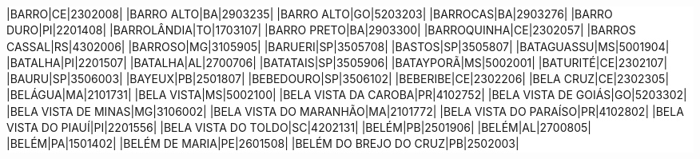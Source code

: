 |BARRO|CE|2302008|
|BARRO ALTO|BA|2903235|
|BARRO ALTO|GO|5203203|
|BARROCAS|BA|2903276|
|BARRO DURO|PI|2201408|
|BARROLÂNDIA|TO|1703107|
|BARRO PRETO|BA|2903300|
|BARROQUINHA|CE|2302057|
|BARROS CASSAL|RS|4302006|
|BARROSO|MG|3105905|
|BARUERI|SP|3505708|
|BASTOS|SP|3505807|
|BATAGUASSU|MS|5001904|
|BATALHA|PI|2201507|
|BATALHA|AL|2700706|
|BATATAIS|SP|3505906|
|BATAYPORÃ|MS|5002001|
|BATURITÉ|CE|2302107|
|BAURU|SP|3506003|
|BAYEUX|PB|2501807|
|BEBEDOURO|SP|3506102|
|BEBERIBE|CE|2302206|
|BELA CRUZ|CE|2302305|
|BELÁGUA|MA|2101731|
|BELA VISTA|MS|5002100|
|BELA VISTA DA CAROBA|PR|4102752|
|BELA VISTA DE GOIÁS|GO|5203302|
|BELA VISTA DE MINAS|MG|3106002|
|BELA VISTA DO MARANHÃO|MA|2101772|
|BELA VISTA DO PARAÍSO|PR|4102802|
|BELA VISTA DO PIAUÍ|PI|2201556|
|BELA VISTA DO TOLDO|SC|4202131|
|BELÉM|PB|2501906|
|BELÉM|AL|2700805|
|BELÉM|PA|1501402|
|BELÉM DE MARIA|PE|2601508|
|BELÉM DO BREJO DO CRUZ|PB|2502003|